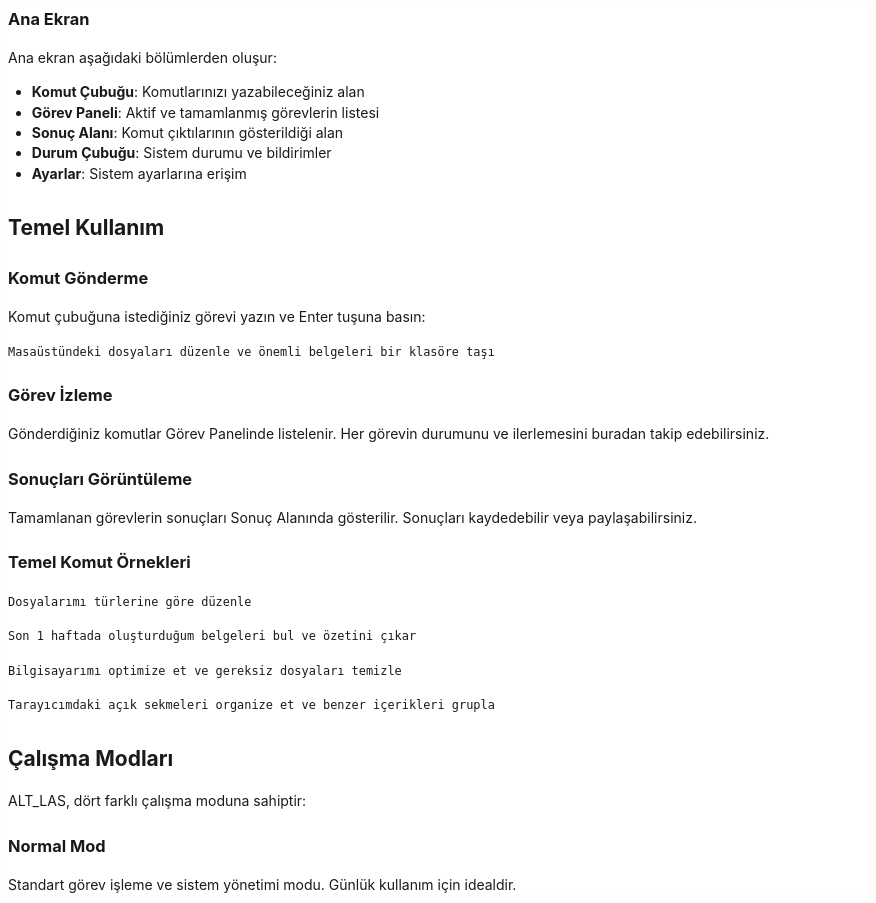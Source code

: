 ### Ana Ekran

Ana ekran aşağıdaki bölümlerden oluşur:

- **Komut Çubuğu**: Komutlarınızı yazabileceğiniz alan
- **Görev Paneli**: Aktif ve tamamlanmış görevlerin listesi
- **Sonuç Alanı**: Komut çıktılarının gösterildiği alan
- **Durum Çubuğu**: Sistem durumu ve bildirimler
- **Ayarlar**: Sistem ayarlarına erişim

## Temel Kullanım

### Komut Gönderme

Komut çubuğuna istediğiniz görevi yazın ve Enter tuşuna basın:

```
Masaüstündeki dosyaları düzenle ve önemli belgeleri bir klasöre taşı
```

### Görev İzleme

Gönderdiğiniz komutlar Görev Panelinde listelenir. Her görevin durumunu ve ilerlemesini buradan takip edebilirsiniz.

### Sonuçları Görüntüleme

Tamamlanan görevlerin sonuçları Sonuç Alanında gösterilir. Sonuçları kaydedebilir veya paylaşabilirsiniz.

### Temel Komut Örnekleri

```
Dosyalarımı türlerine göre düzenle
```

```
Son 1 haftada oluşturduğum belgeleri bul ve özetini çıkar
```

```
Bilgisayarımı optimize et ve gereksiz dosyaları temizle
```

```
Tarayıcımdaki açık sekmeleri organize et ve benzer içerikleri grupla
```

## Çalışma Modları

ALT_LAS, dört farklı çalışma moduna sahiptir:

### Normal Mod

Standart görev işleme ve sistem yönetimi modu. Günlük kullanım için idealdir.
